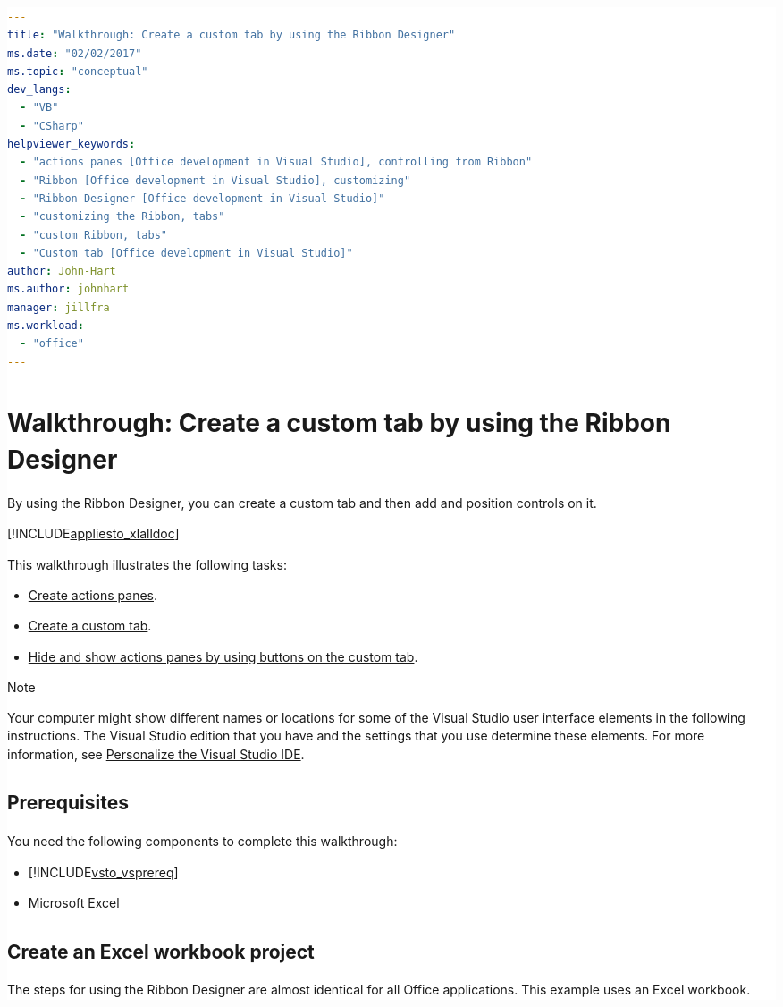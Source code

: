 ```yaml
---
title: "Walkthrough: Create a custom tab by using the Ribbon Designer"
ms.date: "02/02/2017"
ms.topic: "conceptual"
dev_langs:
  - "VB"
  - "CSharp"
helpviewer_keywords:
  - "actions panes [Office development in Visual Studio], controlling from Ribbon"
  - "Ribbon [Office development in Visual Studio], customizing"
  - "Ribbon Designer [Office development in Visual Studio]"
  - "customizing the Ribbon, tabs"
  - "custom Ribbon, tabs"
  - "Custom tab [Office development in Visual Studio]"
author: John-Hart
ms.author: johnhart
manager: jillfra
ms.workload:
  - "office"
---
```

# Walkthrough: Create a custom tab by using the Ribbon Designer
  By using the Ribbon Designer, you can create a custom tab and then add and position controls on it.

 [!INCLUDE[appliesto_xlalldoc](../vsto/includes/appliesto-xlalldoc-md.md)]

 This walkthrough illustrates the following tasks:

- [Create actions panes](#BKMK_CreateActionsPanes).

- [Create a custom tab](#BKMK_CreateCustomTab).

- [Hide and show actions panes by using buttons on the custom tab](#BKMK_HideShowActionsPane).

> [!NOTE]
> Your computer might show different names or locations for some of the Visual Studio user interface elements in the following instructions. The Visual Studio edition that you have and the settings that you use determine these elements. For more information, see [Personalize the Visual Studio IDE](../ide/personalizing-the-visual-studio-ide.md).

## Prerequisites
 You need the following components to complete this walkthrough:

- [!INCLUDE[vsto_vsprereq](../vsto/includes/vsto-vsprereq-md.md)]

- Microsoft Excel

## Create an Excel workbook project
 The steps for using the Ribbon Designer are almost identical for all Office applications. This example uses an Excel workbook.
